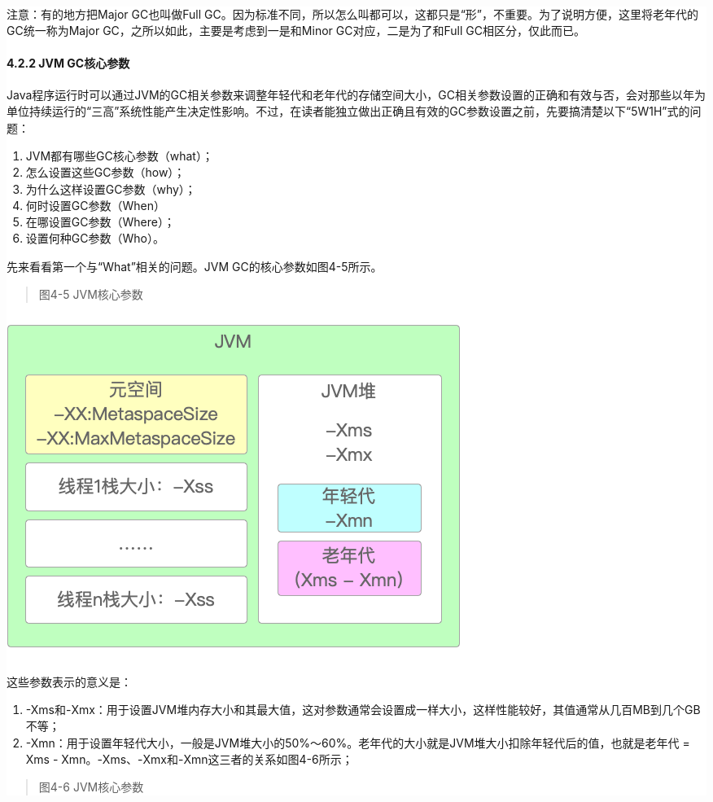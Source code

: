 注意：有的地方把Major GC也叫做Full GC。因为标准不同，所以怎么叫都可以，这都只是“形”，不重要。为了说明方便，这里将老年代的GC统一称为Major GC，之所以如此，主要是考虑到一是和Minor GC对应，二是为了和Full GC相区分，仅此而已。

#### 4.2.2 JVM GC核心参数

Java程序运行时可以通过JVM的GC相关参数来调整年轻代和老年代的存储空间大小，GC相关参数设置的正确和有效与否，会对那些以年为单位持续运行的“三高”系统性能产生决定性影响。不过，在读者能独立做出正确且有效的GC参数设置之前，先要搞清楚以下“5W1H”式的问题：

1. JVM都有哪些GC核心参数（what）；
2. 怎么设置这些GC参数（how）；
3. 为什么这样设置GC参数（why）；
4. 何时设置GC参数（When）
5. 在哪设置GC参数（Where）；
6. 设置何种GC参数（Who）。

先来看看第一个与“What”相关的问题。JVM GC的核心参数如图4-5所示。

> 图4-5 JVM核心参数

![图4-5 JVM核心参数](chapter04/04-05.png)

这些参数表示的意义是：

1. -Xms和-Xmx：用于设置JVM堆内存大小和其最大值，这对参数通常会设置成一样大小，这样性能较好，其值通常从几百MB到几个GB不等；
2. -Xmn：用于设置年轻代大小，一般是JVM堆大小的50%～60%。老年代的大小就是JVM堆大小扣除年轻代后的值，也就是老年代 = Xms - Xmn。-Xms、-Xmx和-Xmn这三者的关系如图4-6所示；

> 图4-6 JVM核心参数
